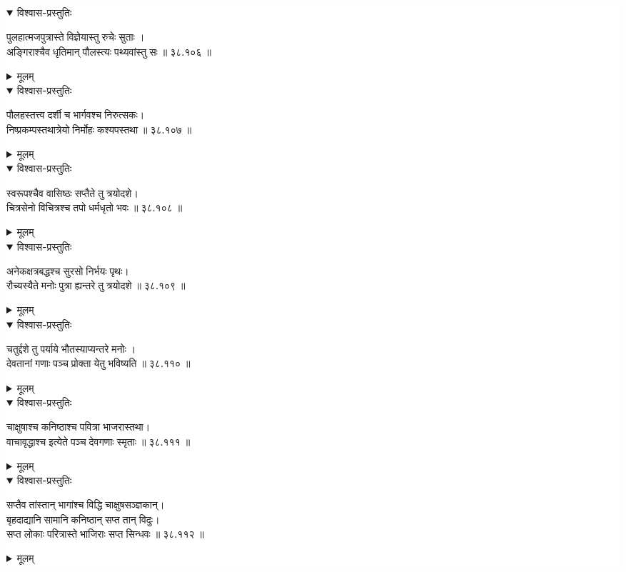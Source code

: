 <details open><summary>विश्वास-प्रस्तुतिः</summary>

पुलहात्मजपुत्रास्ते विज्ञेयास्तु रुचेः सुताः ।  
अङ्गिराश्चैव धृतिमान् पौलस्त्यः पथ्यवांस्तु सः ॥ ३८.१०६ ॥
</details>

<details><summary>मूलम्</summary></details>


<details open><summary>विश्वास-प्रस्तुतिः</summary>

पौलहस्तत्त्व दर्शी च भार्गवश्च निरुत्सकः।  
निष्प्रकम्पस्तथात्रेयो निर्मोहः कश्यपस्तथा ॥ ३८.१०७ ॥
</details>

<details><summary>मूलम्</summary></details>


<details open><summary>विश्वास-प्रस्तुतिः</summary>

स्वरूपश्चैव वासिष्ठः सप्तैते तु त्रयोदशे।  
चित्रसेनो विचित्रश्च तपो धर्मधृतो भवः ॥ ३८.१०८ ॥
</details>

<details><summary>मूलम्</summary></details>


<details open><summary>विश्वास-प्रस्तुतिः</summary>

अनेकक्षत्रबद्धश्च सुरसो निर्भयः पृथः।  
रौच्यस्यैते मनोः पुत्रा ह्यन्तरे तु त्रयोदशे ॥ ३८.१०९ ॥
</details>

<details><summary>मूलम्</summary></details>


<details open><summary>विश्वास-प्रस्तुतिः</summary>

चतुर्द्दशे तु पर्याये भौतस्याप्यन्तरे मनोः ।  
देवतानां गणाः पञ्च प्रोक्ता येतु भविष्यति ॥ ३८.११० ॥
</details>

<details><summary>मूलम्</summary></details>


<details open><summary>विश्वास-प्रस्तुतिः</summary>

चाक्षुषाश्च कनिष्ठाश्च पवित्रा भाजरास्तथा।  
वाचावृद्धाश्च इत्येते पञ्च देवगणाः स्मृताः ॥ ३८.१११ ॥
</details>

<details><summary>मूलम्</summary></details>


<details open><summary>विश्वास-प्रस्तुतिः</summary>

सप्तैव तांस्तान् भागांश्च विद्धि चाक्षुषसञ्ज्ञकान्।  
बृहदाद्यानि सामानि कनिष्ठान् सप्त तान् विदुः।  
सप्त लोकाः परित्रास्ते भाजिराः सप्त सिन्धवः ॥ ३८.११२ ॥
</details>

<details><summary>मूलम्</summary></details>
